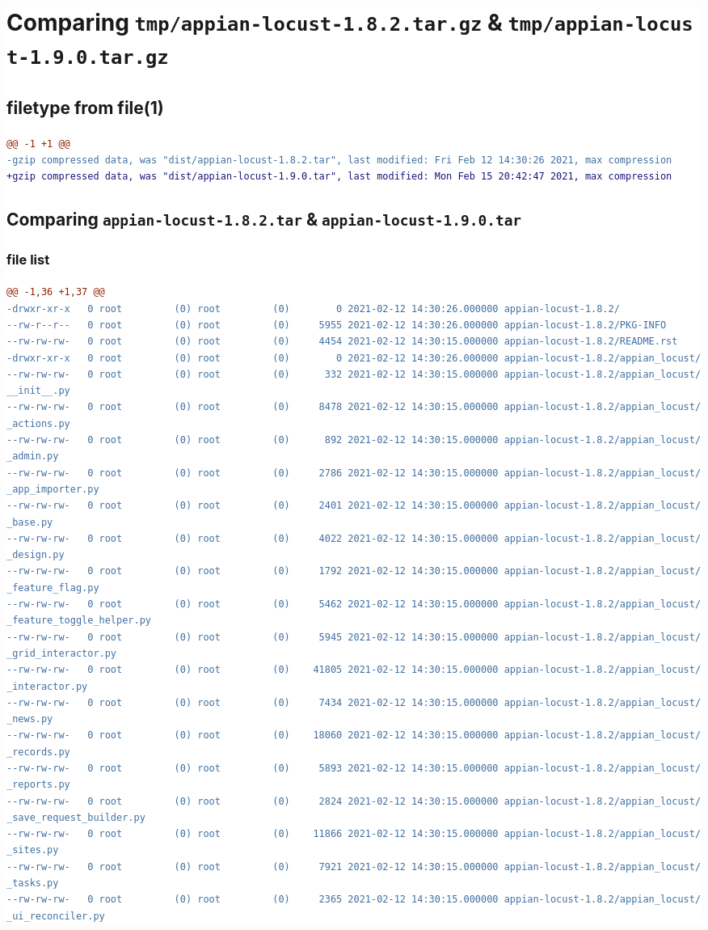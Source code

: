 # Comparing `tmp/appian-locust-1.8.2.tar.gz` & `tmp/appian-locust-1.9.0.tar.gz`

## filetype from file(1)

```diff
@@ -1 +1 @@
-gzip compressed data, was "dist/appian-locust-1.8.2.tar", last modified: Fri Feb 12 14:30:26 2021, max compression
+gzip compressed data, was "dist/appian-locust-1.9.0.tar", last modified: Mon Feb 15 20:42:47 2021, max compression
```

## Comparing `appian-locust-1.8.2.tar` & `appian-locust-1.9.0.tar`

### file list

```diff
@@ -1,36 +1,37 @@
-drwxr-xr-x   0 root         (0) root         (0)        0 2021-02-12 14:30:26.000000 appian-locust-1.8.2/
--rw-r--r--   0 root         (0) root         (0)     5955 2021-02-12 14:30:26.000000 appian-locust-1.8.2/PKG-INFO
--rw-rw-rw-   0 root         (0) root         (0)     4454 2021-02-12 14:30:15.000000 appian-locust-1.8.2/README.rst
-drwxr-xr-x   0 root         (0) root         (0)        0 2021-02-12 14:30:26.000000 appian-locust-1.8.2/appian_locust/
--rw-rw-rw-   0 root         (0) root         (0)      332 2021-02-12 14:30:15.000000 appian-locust-1.8.2/appian_locust/__init__.py
--rw-rw-rw-   0 root         (0) root         (0)     8478 2021-02-12 14:30:15.000000 appian-locust-1.8.2/appian_locust/_actions.py
--rw-rw-rw-   0 root         (0) root         (0)      892 2021-02-12 14:30:15.000000 appian-locust-1.8.2/appian_locust/_admin.py
--rw-rw-rw-   0 root         (0) root         (0)     2786 2021-02-12 14:30:15.000000 appian-locust-1.8.2/appian_locust/_app_importer.py
--rw-rw-rw-   0 root         (0) root         (0)     2401 2021-02-12 14:30:15.000000 appian-locust-1.8.2/appian_locust/_base.py
--rw-rw-rw-   0 root         (0) root         (0)     4022 2021-02-12 14:30:15.000000 appian-locust-1.8.2/appian_locust/_design.py
--rw-rw-rw-   0 root         (0) root         (0)     1792 2021-02-12 14:30:15.000000 appian-locust-1.8.2/appian_locust/_feature_flag.py
--rw-rw-rw-   0 root         (0) root         (0)     5462 2021-02-12 14:30:15.000000 appian-locust-1.8.2/appian_locust/_feature_toggle_helper.py
--rw-rw-rw-   0 root         (0) root         (0)     5945 2021-02-12 14:30:15.000000 appian-locust-1.8.2/appian_locust/_grid_interactor.py
--rw-rw-rw-   0 root         (0) root         (0)    41805 2021-02-12 14:30:15.000000 appian-locust-1.8.2/appian_locust/_interactor.py
--rw-rw-rw-   0 root         (0) root         (0)     7434 2021-02-12 14:30:15.000000 appian-locust-1.8.2/appian_locust/_news.py
--rw-rw-rw-   0 root         (0) root         (0)    18060 2021-02-12 14:30:15.000000 appian-locust-1.8.2/appian_locust/_records.py
--rw-rw-rw-   0 root         (0) root         (0)     5893 2021-02-12 14:30:15.000000 appian-locust-1.8.2/appian_locust/_reports.py
--rw-rw-rw-   0 root         (0) root         (0)     2824 2021-02-12 14:30:15.000000 appian-locust-1.8.2/appian_locust/_save_request_builder.py
--rw-rw-rw-   0 root         (0) root         (0)    11866 2021-02-12 14:30:15.000000 appian-locust-1.8.2/appian_locust/_sites.py
--rw-rw-rw-   0 root         (0) root         (0)     7921 2021-02-12 14:30:15.000000 appian-locust-1.8.2/appian_locust/_tasks.py
--rw-rw-rw-   0 root         (0) root         (0)     2365 2021-02-12 14:30:15.000000 appian-locust-1.8.2/appian_locust/_ui_reconciler.py
```